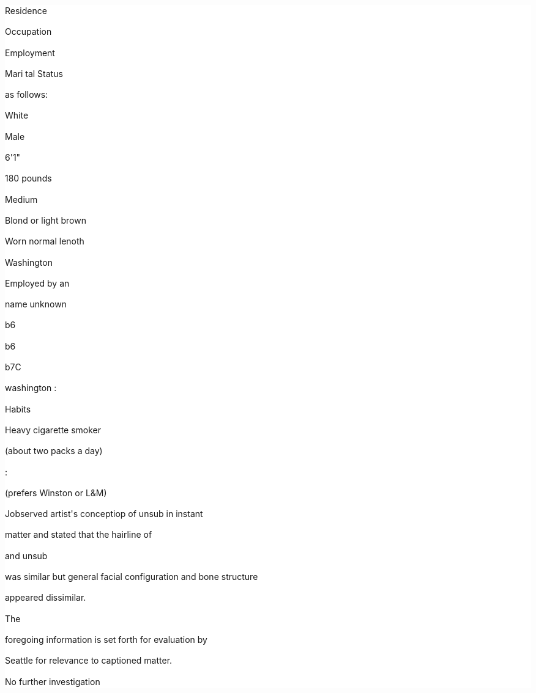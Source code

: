 Residence

Occupation

Employment

Mari tal Status

as follows:

White

Male

6'1"

180 pounds

Medium

Blond or light brown

Worn normal lenoth

Washington

Employed by an

name unknown

b6

b6

b7C

washington :

Habits

Heavy cigarette smoker

(about two packs a day)

:

(prefers Winston or L&M)

Jobserved artist's conceptiop of unsub in instant

matter and stated that the hairline of

and unsub

was similar but general facial configuration and bone structure

appeared dissimilar.

The

foregoing information is set forth for evaluation by

Seattle for relevance to captioned matter.

No further investigation
